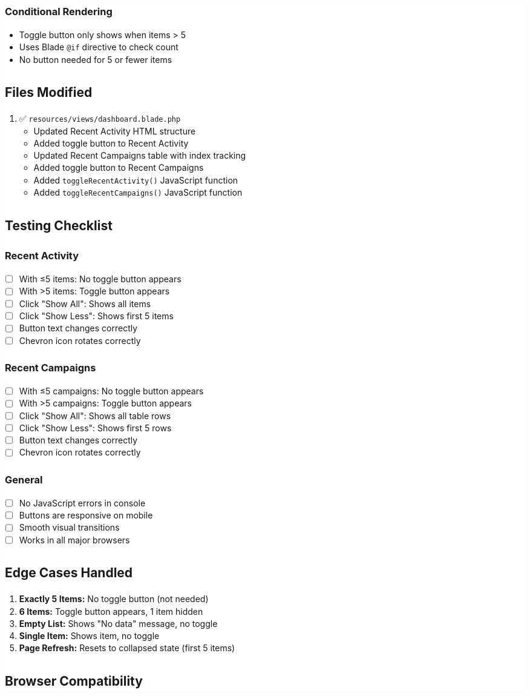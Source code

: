 ### Conditional Rendering
- Toggle button only shows when items > 5
- Uses Blade `@if` directive to check count
- No button needed for 5 or fewer items

## Files Modified

1. ✅ `resources/views/dashboard.blade.php`
   - Updated Recent Activity HTML structure
   - Added toggle button to Recent Activity
   - Updated Recent Campaigns table with index tracking
   - Added toggle button to Recent Campaigns
   - Added `toggleRecentActivity()` JavaScript function
   - Added `toggleRecentCampaigns()` JavaScript function

## Testing Checklist

### Recent Activity
- [ ] With ≤5 items: No toggle button appears
- [ ] With >5 items: Toggle button appears
- [ ] Click "Show All": Shows all items
- [ ] Click "Show Less": Shows first 5 items
- [ ] Button text changes correctly
- [ ] Chevron icon rotates correctly

### Recent Campaigns
- [ ] With ≤5 campaigns: No toggle button appears
- [ ] With >5 campaigns: Toggle button appears
- [ ] Click "Show All": Shows all table rows
- [ ] Click "Show Less": Shows first 5 rows
- [ ] Button text changes correctly
- [ ] Chevron icon rotates correctly

### General
- [ ] No JavaScript errors in console
- [ ] Buttons are responsive on mobile
- [ ] Smooth visual transitions
- [ ] Works in all major browsers

## Edge Cases Handled

1. **Exactly 5 Items:** No toggle button (not needed)
2. **6 Items:** Toggle button appears, 1 item hidden
3. **Empty List:** Shows "No data" message, no toggle
4. **Single Item:** Shows item, no toggle
5. **Page Refresh:** Resets to collapsed state (first 5 items)

## Browser Compatibility

